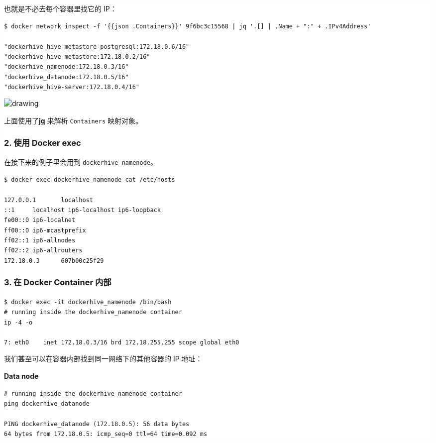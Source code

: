也就是不必去每个容器里找它的 IP：

```
$ docker network inspect -f '{{json .Containers}}' 9f6bc3c15568 | jq '.[] | .Name + ":" + .IPv4Address'

"dockerhive_hive-metastore-postgresql:172.18.0.6/16"
"dockerhive_hive-metastore:172.18.0.2/16"
"dockerhive_namenode:172.18.0.3/16"
"dockerhive_datanode:172.18.0.5/16"
"dockerhive_hive-server:172.18.0.4/16"

```

![drawing](https://www.freecodecamp.org/news/content/images/2020/06/cherry-success.png)

上面使用了[**jq**](https://github.com/stedolan/jq) 来解析 `Containers` 映射对象。

### 2\. 使用 Docker exec

在接下来的例子里会用到 `dockerhive_namenode`。

```
$ docker exec dockerhive_namenode cat /etc/hosts

127.0.0.1       localhost
::1     localhost ip6-localhost ip6-loopback
fe00::0 ip6-localnet
ff00::0 ip6-mcastprefix
ff02::1 ip6-allnodes
ff02::2 ip6-allrouters
172.18.0.3      607b00c25f29

```

### 3\. 在 Docker Container 内部

```
$ docker exec -it dockerhive_namenode /bin/bash
# running inside the dockerhive_namenode container
ip -4 -o

7: eth0    inet 172.18.0.3/16 brd 172.18.255.255 scope global eth0

```

我们甚至可以在容器内部找到同一网络下的其他容器的 IP 地址：

**Data node**

```
# running inside the dockerhive_namenode container
ping dockerhive_datanode

PING dockerhive_datanode (172.18.0.5): 56 data bytes
64 bytes from 172.18.0.5: icmp_seq=0 ttl=64 time=0.092 ms

```
